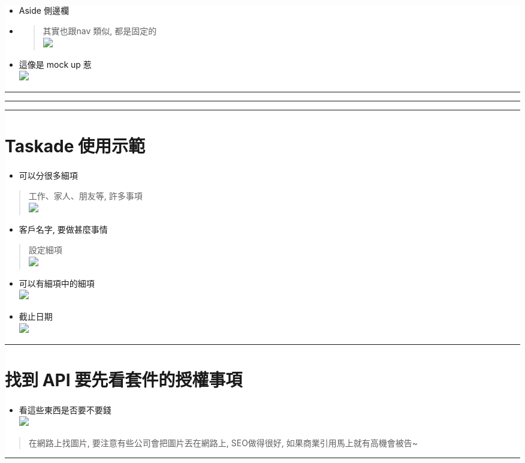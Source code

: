 - Aside 側邊欄  
- > 其實也跟nav 類似, 都是固定的   
![](https://i.imgur.com/go6b42y.png)   

- 這像是 mock up 惹  
![](https://i.imgur.com/a03b78T.png)   


---
---
---

# Taskade 使用示範   

- 可以分很多細項  
> 工作、家人、朋友等, 許多事項  
![](https://i.imgur.com/HudI9la.png)   

- 客戶名字, 要做甚麼事情   
> 設定細項  
![](https://i.imgur.com/w3pxumY.png)   

- 可以有細項中的細項   
![](https://i.imgur.com/jgJCLso.png)   

- 截止日期  
![](https://i.imgur.com/O1X0EbK.png)   


---

# 找到 API 要先看套件的授權事項   
- 看這些東西是否要不要錢   
![](https://i.imgur.com/D0wjQ0u.png)   
> 在網路上找圖片, 要注意有些公司會把圖片丟在網路上, SEO做得很好, 如果商業引用馬上就有高機會被告~   

---